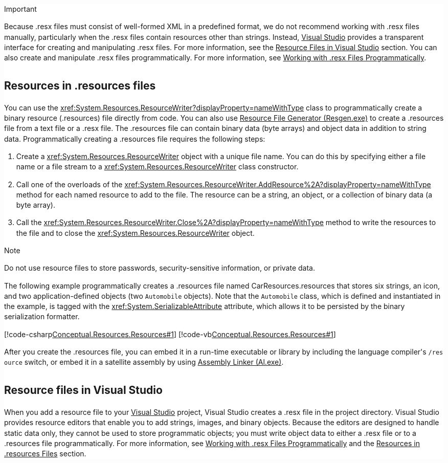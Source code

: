 > [!IMPORTANT]
> Because .resx files must consist of well-formed XML in a predefined format, we do not recommend working with .resx files manually, particularly when the .resx files contain resources other than strings. Instead, [Visual Studio](https://visualstudio.microsoft.com/vs/?utm_medium=microsoft&utm_source=docs.microsoft.com&utm_campaign=inline+link) provides a transparent interface for creating and manipulating .resx files. For more information, see the [Resource Files in Visual Studio](../../../docs/framework/resources/creating-resource-files-for-desktop-apps.md#VSResFiles) section. You can also create and manipulate .resx files programmatically. For more information, see [Working with .resx Files Programmatically](../../../docs/framework/resources/working-with-resx-files-programmatically.md).

<a name="ResourcesFiles"></a>
## Resources in .resources files

You can use the <xref:System.Resources.ResourceWriter?displayProperty=nameWithType> class to programmatically create a binary resource (.resources) file directly from code. You can also use [Resource File Generator (Resgen.exe)](../../../docs/framework/tools/resgen-exe-resource-file-generator.md) to create a .resources file from a text file or a .resx file. The .resources file can contain binary data (byte arrays) and object data in addition to string data. Programmatically creating a .resources file requires the following steps:

1. Create a <xref:System.Resources.ResourceWriter> object with a unique file name. You can do this by specifying either a file name or a file stream to a <xref:System.Resources.ResourceWriter> class constructor.

2. Call one of the overloads of the <xref:System.Resources.ResourceWriter.AddResource%2A?displayProperty=nameWithType> method for each named resource to add to the file. The resource can be a string, an object, or a collection of binary data (a byte array).

3. Call the <xref:System.Resources.ResourceWriter.Close%2A?displayProperty=nameWithType> method to write the resources to the file and to close the <xref:System.Resources.ResourceWriter> object.

> [!NOTE]
> Do not use resource files to store passwords, security-sensitive information, or private data.

 The following example programmatically creates a .resources file named CarResources.resources that stores six strings, an icon, and two application-defined objects (two `Automobile` objects). Note that the `Automobile` class, which is defined and instantiated in the example, is tagged with the <xref:System.SerializableAttribute> attribute, which allows it to be persisted by the binary serialization formatter.

 [!code-csharp[Conceptual.Resources.Resources#1](../../../samples/snippets/csharp/VS_Snippets_CLR/conceptual.resources.resources/cs/resources1.cs#1)]
 [!code-vb[Conceptual.Resources.Resources#1](../../../samples/snippets/visualbasic/VS_Snippets_CLR/conceptual.resources.resources/vb/resources1.vb#1)]

 After you create the .resources file, you can embed it in a run-time executable or library by including the language compiler's `/resource` switch, or embed it in a satellite assembly by using [Assembly Linker (Al.exe)](../../../docs/framework/tools/al-exe-assembly-linker.md).

<a name="VSResFiles"></a>
## Resource files in Visual Studio

When you add a resource file to your [Visual Studio](https://visualstudio.microsoft.com/vs/?utm_medium=microsoft&utm_source=docs.microsoft.com&utm_campaign=inline+link) project, Visual Studio creates a .resx file in the project directory. Visual Studio provides resource editors that enable you to add strings, images, and binary objects. Because the editors are designed to handle static data only, they cannot be used to store programmatic objects; you must write object data to either a .resx file or to a .resources file programmatically. For more information, see [Working with .resx Files Programmatically](../../../docs/framework/resources/working-with-resx-files-programmatically.md) and the [Resources in .resources Files](../../../docs/framework/resources/creating-resource-files-for-desktop-apps.md#ResourcesFiles) section.
